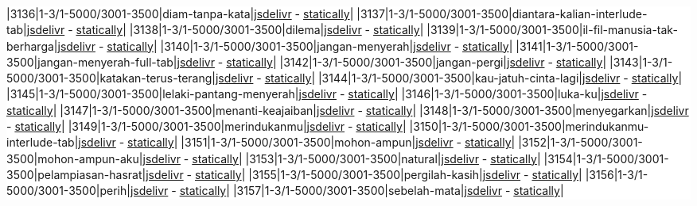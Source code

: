 |3136|1-3/1-5000/3001-3500|diam-tanpa-kata|[jsdelivr](https://cdn.jsdelivr.net/gh/dbchord/webp-c-1110x370_1-3/1-5000/3001-3500/diam-tanpa-kata.webp) - [statically](https://cdn.statically.io/gh/dbchord/webp-c-1110x370_1-3/img/1-5000/3001-3500/diam-tanpa-kata.webp)|
|3137|1-3/1-5000/3001-3500|diantara-kalian-interlude-tab|[jsdelivr](https://cdn.jsdelivr.net/gh/dbchord/webp-c-1110x370_1-3/1-5000/3001-3500/diantara-kalian-interlude-tab.webp) - [statically](https://cdn.statically.io/gh/dbchord/webp-c-1110x370_1-3/img/1-5000/3001-3500/diantara-kalian-interlude-tab.webp)|
|3138|1-3/1-5000/3001-3500|dilema|[jsdelivr](https://cdn.jsdelivr.net/gh/dbchord/webp-c-1110x370_1-3/1-5000/3001-3500/dilema.webp) - [statically](https://cdn.statically.io/gh/dbchord/webp-c-1110x370_1-3/img/1-5000/3001-3500/dilema.webp)|
|3139|1-3/1-5000/3001-3500|il-fil-manusia-tak-berharga|[jsdelivr](https://cdn.jsdelivr.net/gh/dbchord/webp-c-1110x370_1-3/1-5000/3001-3500/il-fil-manusia-tak-berharga.webp) - [statically](https://cdn.statically.io/gh/dbchord/webp-c-1110x370_1-3/img/1-5000/3001-3500/il-fil-manusia-tak-berharga.webp)|
|3140|1-3/1-5000/3001-3500|jangan-menyerah|[jsdelivr](https://cdn.jsdelivr.net/gh/dbchord/webp-c-1110x370_1-3/1-5000/3001-3500/jangan-menyerah.webp) - [statically](https://cdn.statically.io/gh/dbchord/webp-c-1110x370_1-3/img/1-5000/3001-3500/jangan-menyerah.webp)|
|3141|1-3/1-5000/3001-3500|jangan-menyerah-full-tab|[jsdelivr](https://cdn.jsdelivr.net/gh/dbchord/webp-c-1110x370_1-3/1-5000/3001-3500/jangan-menyerah-full-tab.webp) - [statically](https://cdn.statically.io/gh/dbchord/webp-c-1110x370_1-3/img/1-5000/3001-3500/jangan-menyerah-full-tab.webp)|
|3142|1-3/1-5000/3001-3500|jangan-pergi|[jsdelivr](https://cdn.jsdelivr.net/gh/dbchord/webp-c-1110x370_1-3/1-5000/3001-3500/jangan-pergi.webp) - [statically](https://cdn.statically.io/gh/dbchord/webp-c-1110x370_1-3/img/1-5000/3001-3500/jangan-pergi.webp)|
|3143|1-3/1-5000/3001-3500|katakan-terus-terang|[jsdelivr](https://cdn.jsdelivr.net/gh/dbchord/webp-c-1110x370_1-3/1-5000/3001-3500/katakan-terus-terang.webp) - [statically](https://cdn.statically.io/gh/dbchord/webp-c-1110x370_1-3/img/1-5000/3001-3500/katakan-terus-terang.webp)|
|3144|1-3/1-5000/3001-3500|kau-jatuh-cinta-lagi|[jsdelivr](https://cdn.jsdelivr.net/gh/dbchord/webp-c-1110x370_1-3/1-5000/3001-3500/kau-jatuh-cinta-lagi.webp) - [statically](https://cdn.statically.io/gh/dbchord/webp-c-1110x370_1-3/img/1-5000/3001-3500/kau-jatuh-cinta-lagi.webp)|
|3145|1-3/1-5000/3001-3500|lelaki-pantang-menyerah|[jsdelivr](https://cdn.jsdelivr.net/gh/dbchord/webp-c-1110x370_1-3/1-5000/3001-3500/lelaki-pantang-menyerah.webp) - [statically](https://cdn.statically.io/gh/dbchord/webp-c-1110x370_1-3/img/1-5000/3001-3500/lelaki-pantang-menyerah.webp)|
|3146|1-3/1-5000/3001-3500|luka-ku|[jsdelivr](https://cdn.jsdelivr.net/gh/dbchord/webp-c-1110x370_1-3/1-5000/3001-3500/luka-ku.webp) - [statically](https://cdn.statically.io/gh/dbchord/webp-c-1110x370_1-3/img/1-5000/3001-3500/luka-ku.webp)|
|3147|1-3/1-5000/3001-3500|menanti-keajaiban|[jsdelivr](https://cdn.jsdelivr.net/gh/dbchord/webp-c-1110x370_1-3/1-5000/3001-3500/menanti-keajaiban.webp) - [statically](https://cdn.statically.io/gh/dbchord/webp-c-1110x370_1-3/img/1-5000/3001-3500/menanti-keajaiban.webp)|
|3148|1-3/1-5000/3001-3500|menyegarkan|[jsdelivr](https://cdn.jsdelivr.net/gh/dbchord/webp-c-1110x370_1-3/1-5000/3001-3500/menyegarkan.webp) - [statically](https://cdn.statically.io/gh/dbchord/webp-c-1110x370_1-3/img/1-5000/3001-3500/menyegarkan.webp)|
|3149|1-3/1-5000/3001-3500|merindukanmu|[jsdelivr](https://cdn.jsdelivr.net/gh/dbchord/webp-c-1110x370_1-3/1-5000/3001-3500/merindukanmu.webp) - [statically](https://cdn.statically.io/gh/dbchord/webp-c-1110x370_1-3/img/1-5000/3001-3500/merindukanmu.webp)|
|3150|1-3/1-5000/3001-3500|merindukanmu-interlude-tab|[jsdelivr](https://cdn.jsdelivr.net/gh/dbchord/webp-c-1110x370_1-3/1-5000/3001-3500/merindukanmu-interlude-tab.webp) - [statically](https://cdn.statically.io/gh/dbchord/webp-c-1110x370_1-3/img/1-5000/3001-3500/merindukanmu-interlude-tab.webp)|
|3151|1-3/1-5000/3001-3500|mohon-ampun|[jsdelivr](https://cdn.jsdelivr.net/gh/dbchord/webp-c-1110x370_1-3/1-5000/3001-3500/mohon-ampun.webp) - [statically](https://cdn.statically.io/gh/dbchord/webp-c-1110x370_1-3/img/1-5000/3001-3500/mohon-ampun.webp)|
|3152|1-3/1-5000/3001-3500|mohon-ampun-aku|[jsdelivr](https://cdn.jsdelivr.net/gh/dbchord/webp-c-1110x370_1-3/1-5000/3001-3500/mohon-ampun-aku.webp) - [statically](https://cdn.statically.io/gh/dbchord/webp-c-1110x370_1-3/img/1-5000/3001-3500/mohon-ampun-aku.webp)|
|3153|1-3/1-5000/3001-3500|natural|[jsdelivr](https://cdn.jsdelivr.net/gh/dbchord/webp-c-1110x370_1-3/1-5000/3001-3500/natural.webp) - [statically](https://cdn.statically.io/gh/dbchord/webp-c-1110x370_1-3/img/1-5000/3001-3500/natural.webp)|
|3154|1-3/1-5000/3001-3500|pelampiasan-hasrat|[jsdelivr](https://cdn.jsdelivr.net/gh/dbchord/webp-c-1110x370_1-3/1-5000/3001-3500/pelampiasan-hasrat.webp) - [statically](https://cdn.statically.io/gh/dbchord/webp-c-1110x370_1-3/img/1-5000/3001-3500/pelampiasan-hasrat.webp)|
|3155|1-3/1-5000/3001-3500|pergilah-kasih|[jsdelivr](https://cdn.jsdelivr.net/gh/dbchord/webp-c-1110x370_1-3/1-5000/3001-3500/pergilah-kasih.webp) - [statically](https://cdn.statically.io/gh/dbchord/webp-c-1110x370_1-3/img/1-5000/3001-3500/pergilah-kasih.webp)|
|3156|1-3/1-5000/3001-3500|perih|[jsdelivr](https://cdn.jsdelivr.net/gh/dbchord/webp-c-1110x370_1-3/1-5000/3001-3500/perih.webp) - [statically](https://cdn.statically.io/gh/dbchord/webp-c-1110x370_1-3/img/1-5000/3001-3500/perih.webp)|
|3157|1-3/1-5000/3001-3500|sebelah-mata|[jsdelivr](https://cdn.jsdelivr.net/gh/dbchord/webp-c-1110x370_1-3/1-5000/3001-3500/sebelah-mata.webp) - [statically](https://cdn.statically.io/gh/dbchord/webp-c-1110x370_1-3/img/1-5000/3001-3500/sebelah-mata.webp)|
